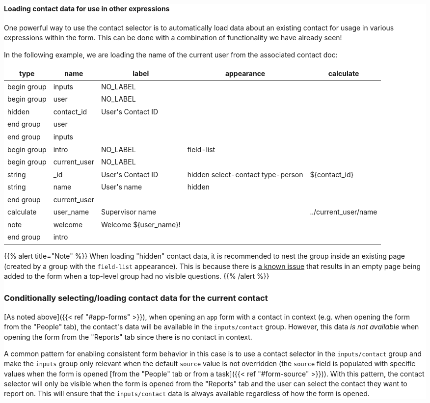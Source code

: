 #### Loading contact data for use in other expressions

One powerful way to use the contact selector is to automatically load data about an existing contact for usage in various expressions within the form. This can be done with a combination of functionality we have already seen!

In the following example, we are loading the name of the current user from the associated contact doc:

| type        | name         | label                 | appearance                        | calculate            |
|-------------|--------------|-----------------------|-----------------------------------|----------------------|
| begin group | inputs       | NO_LABEL              |                                   |                      |
| begin group | user         | NO_LABEL              |                                   |                      |
| hidden      | contact_id   | User's Contact ID     |                                   |                      |
| end group   | user         |                       |                                   |                      |
| end group   | inputs       |                       |                                   |                      |
| begin group | intro        | NO_LABEL              | field-list                        |                      |
| begin group | current_user | NO_LABEL              |                                   |                      | 
| string      | _id          | User's Contact ID     | hidden select-contact type-person | ${contact_id}        |
| string      | name         | User's name           | hidden                            |                      |
| end group   | current_user |                       |                                   |                      | 
| calculate   | user_name    | Supervisor name       |                                   | ../current_user/name |
| note        | welcome      | Welcome ${user_name}! |                                   |                      |
| end group   | intro        |                       |                                   |                      |

{{% alert title="Note" %}}
When loading "hidden" contact data, it is recommended to nest the group inside an existing page (created by a group with the `field-list` appearance). This is because there is [a known issue](https://github.com/medic/cht-core/issues/8226) that results in an empty page being added to the form when a top-level group had no visible questions.
{{% /alert %}}

### Conditionally selecting/loading contact data for the current contact

[As noted above]({{< ref "#app-forms" >}}), when opening an `app` form with a contact in context (e.g. when opening the form from the "People" tab), the contact's data will be available in the `inputs/contact` group. However, this data _is not available_ when opening the form from the "Reports" tab since there is no contact in context.

A common pattern for enabling consistent form behavior in this case is to use a contact selector in the `inputs/contact` group and make the `inputs` group only relevant when the default `source` value is not overridden (the `source` field is populated with specific values when the form is opened [from the "People" tab or from a task]({{< ref "#form-source" >}})). With this pattern, the contact selector will only be visible when the form is opened from the "Reports" tab and the user can select the contact they want to report on. This will ensure that the `inputs/contact` data is always available regardless of how the form is opened.
